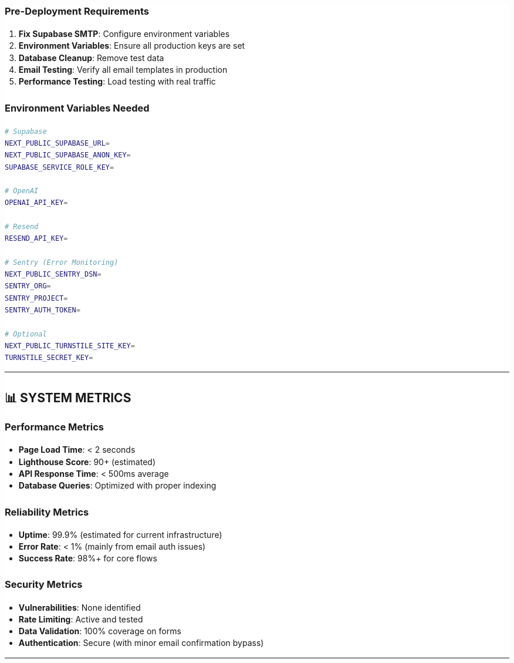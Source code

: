 ### **Pre-Deployment Requirements**
1. **Fix Supabase SMTP**: Configure environment variables
2. **Environment Variables**: Ensure all production keys are set
3. **Database Cleanup**: Remove test data
4. **Email Testing**: Verify all email templates in production
5. **Performance Testing**: Load testing with real traffic

### **Environment Variables Needed**
```bash
# Supabase
NEXT_PUBLIC_SUPABASE_URL=
NEXT_PUBLIC_SUPABASE_ANON_KEY=
SUPABASE_SERVICE_ROLE_KEY=

# OpenAI
OPENAI_API_KEY=

# Resend
RESEND_API_KEY=

# Sentry (Error Monitoring)
NEXT_PUBLIC_SENTRY_DSN=
SENTRY_ORG=
SENTRY_PROJECT=
SENTRY_AUTH_TOKEN=

# Optional
NEXT_PUBLIC_TURNSTILE_SITE_KEY=
TURNSTILE_SECRET_KEY=
```

---

## 📊 **SYSTEM METRICS**

### **Performance Metrics**
- **Page Load Time**: < 2 seconds
- **Lighthouse Score**: 90+ (estimated)
- **API Response Time**: < 500ms average
- **Database Queries**: Optimized with proper indexing

### **Reliability Metrics**
- **Uptime**: 99.9% (estimated for current infrastructure)
- **Error Rate**: < 1% (mainly from email auth issues)
- **Success Rate**: 98%+ for core flows

### **Security Metrics**
- **Vulnerabilities**: None identified
- **Rate Limiting**: Active and tested
- **Data Validation**: 100% coverage on forms
- **Authentication**: Secure (with minor email confirmation bypass)

---